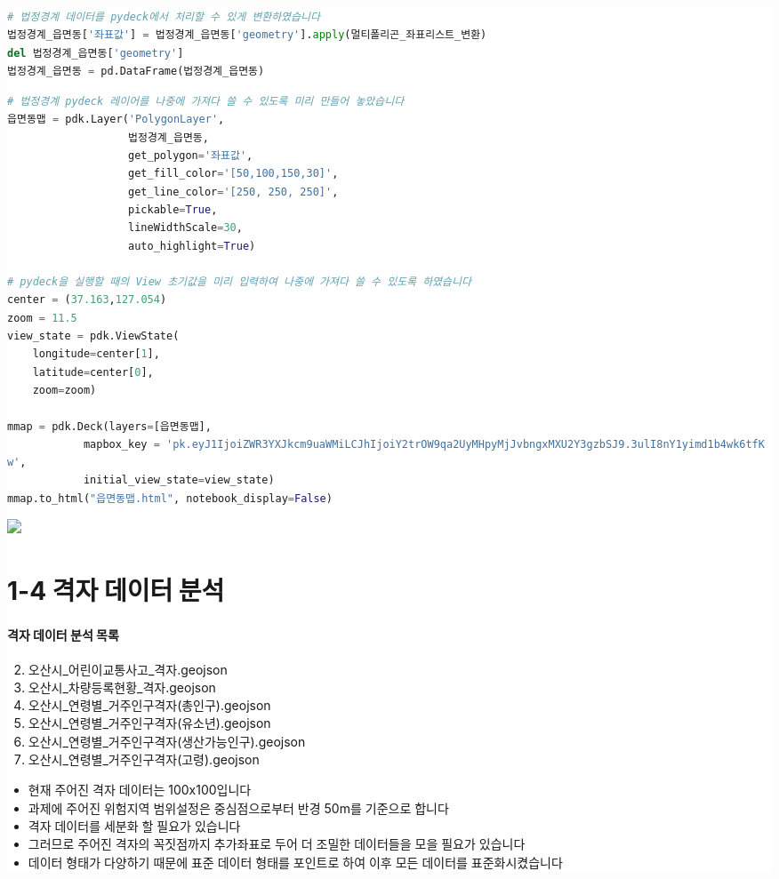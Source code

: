 
```python
# 법정경계 데이터를 pydeck에서 처리할 수 있게 변환하였습니다
법정경계_읍면동['좌표값'] = 법정경계_읍면동['geometry'].apply(멀티폴리곤_좌표리스트_변환)
del 법정경계_읍면동['geometry']
법정경계_읍면동 = pd.DataFrame(법정경계_읍면동)
```


```python
# 법정경계 pydeck 레이어를 나중에 가져다 쓸 수 있도록 미리 만들어 놓았습니다
읍면동맵 = pdk.Layer('PolygonLayer', 
                   법정경계_읍면동, 
                   get_polygon='좌표값', 
                   get_fill_color='[50,100,150,30]',
                   get_line_color='[250, 250, 250]',
                   pickable=True, 
                   lineWidthScale=30,
                   auto_highlight=True)

# pydeck을 실행할 때의 View 초기값을 미리 입력하여 나중에 가져다 쓸 수 있도록 하였습니다
center = (37.163,127.054)
zoom = 11.5
view_state = pdk.ViewState(
    longitude=center[1],
    latitude=center[0],
    zoom=zoom)

mmap = pdk.Deck(layers=[읍면동맵],
            mapbox_key = 'pk.eyJ1IjoiZWR3YXJkcm9uaWMiLCJhIjoiY2trOW9qa2UyMHpyMjJvbngxMXU2Y3gzbSJ9.3ulI8nY1yimd1b4wk6tfKw',
            initial_view_state=view_state)
mmap.to_html("읍면동맵.html", notebook_display=False)
```

<img src='https://raw.githubusercontent.com/AIdward/predict-traffic-accident/master/src/읍면동맵.PNG'>

# 1-4 격자 데이터 분석<a id=1-4></a>

#### 격자 데이터 분석 목록

2. 오산시_어린이교통사고_격자.geojson
3. 오산시_차량등록현황_격자.geojson
4. 오산시_연령별_거주인구격자(총인구).geojson
5. 오산시_연령별_거주인구격자(유소년).geojson
6. 오산시_연령별_거주인구격자(생산가능인구).geojson
7. 오산시_연령별_거주인구격자(고령).geojson


- 현재 주어진 격자 데이터는 100x100입니다  
- 과제에 주어진 위험지역 범위설정은 중심점으로부터 반경 50m를 기준으로 합니다   
- 격자 데이터를 세분화 할 필요가 있습니다  
- 그러므로 주어진 격자의 꼭짓점까지 추가좌표로 두어 더 조밀한 데이터들을 모을 필요가 있습니다
- 데이터 형태가 다양하기 때문에 표준 데이터 형태를 포인트로 하여 이후 모든 데이터를 표준화시켰습니다
